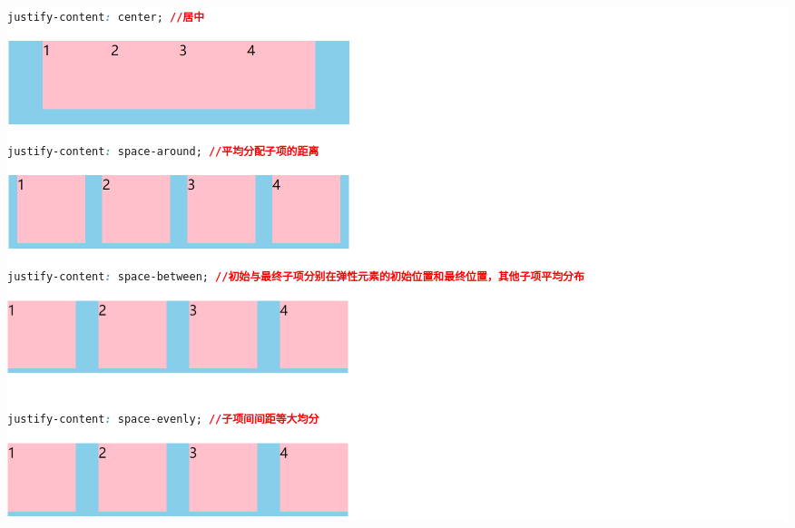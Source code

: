 ```css
justify-content: center; //居中
```
<img src="./img/flex-row-center.png" alt="column-rev" style="zoom:50%;" />

```css
justify-content: space-around; //平均分配子项的距离
```
<img src="./img/flex-row-space-around.png" alt="column-rev" style="zoom:50%;" />

```css
justify-content: space-between; //初始与最终子项分别在弹性元素的初始位置和最终位置，其他子项平均分布
```
<img src="./img/flex-row-space-between.png" alt="column-rev" style="zoom:50%;" />



```css

justify-content: space-evenly; //子项间间距等大均分
```
<img src="./img/flex-row-space-between.png" alt="column-rev" style="zoom:50%;" />
